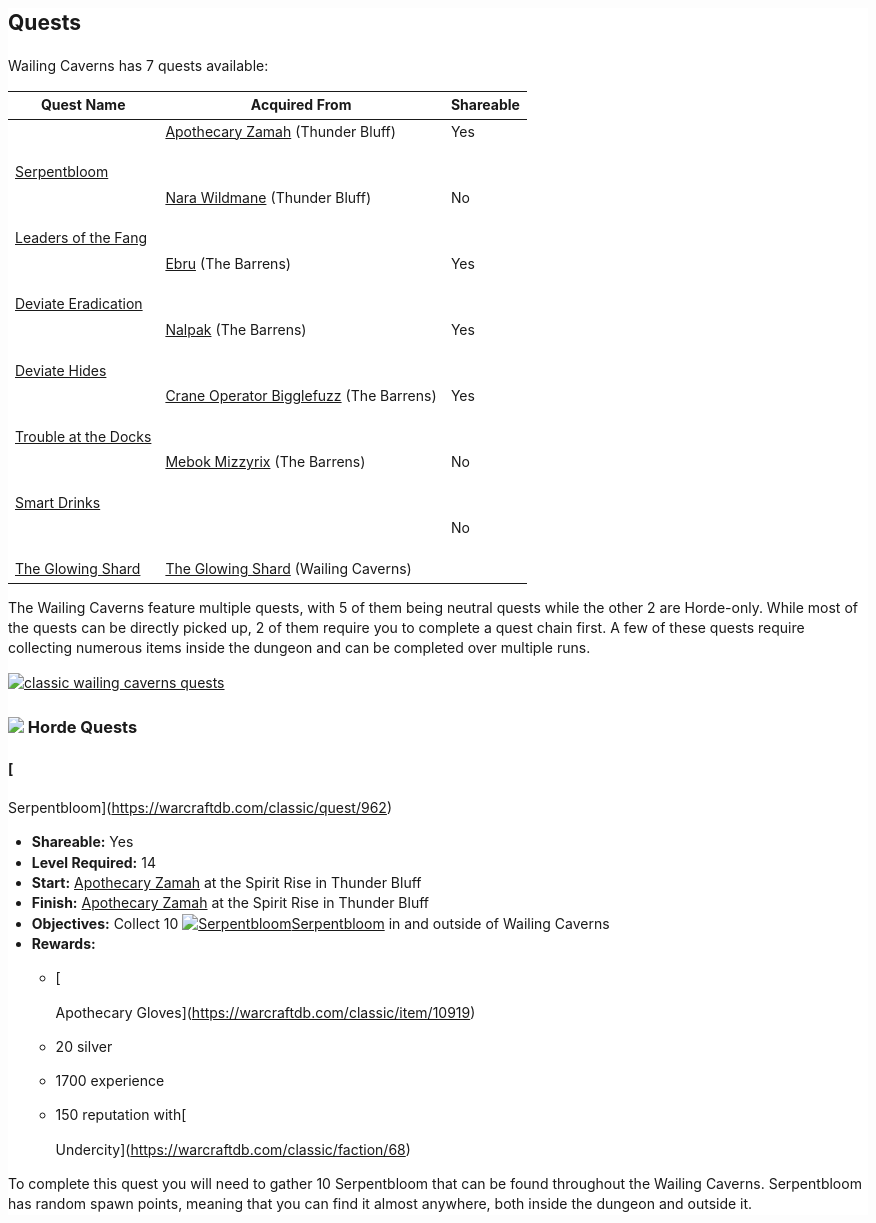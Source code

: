 ## Quests

Wailing Caverns has 7 quests available:

| Quest Name | Acquired From | Shareable |
| --- | --- | --- |
| [<br><br>Serpentbloom](https://warcraftdb.com/classic/quest/962) | [Apothecary Zamah](https://wowclassicdb.com/npc/3419) (Thunder Bluff) | Yes |
| [<br><br>Leaders of the Fang](https://warcraftdb.com/classic/quest/914) | [Nara Wildmane](https://wowclassicdb.com/npc/5770) (Thunder Bluff) | No  |
| [<br><br>Deviate Eradication](https://warcraftdb.com/classic/quest/1487) | [Ebru](https://wowclassicdb.com/npc/5768) (The Barrens) | Yes |
| [<br><br>Deviate Hides](https://warcraftdb.com/classic/quest/1486) | [Nalpak](https://wowclassicdb.com/npc/5767) (The Barrens) | Yes |
| [<br><br>Trouble at the Docks](https://warcraftdb.com/classic/quest/959) | [Crane Operator Bigglefuzz](https://wowclassicdb.com/npc/3665) (The Barrens) | Yes |
| [<br><br>Smart Drinks](https://warcraftdb.com/classic/quest/1491) | [Mebok Mizzyrix](https://wowclassicdb.com/npc/3446) (The Barrens) | No  |
| [<br><br>The Glowing Shard](https://warcraftdb.com/classic/quest/6981) | [<br><br>The Glowing Shard](https://warcraftdb.com/classic/quest/6981) (Wailing Caverns) | No  |

The Wailing Caverns feature multiple quests, with 5 of them being neutral quests while the other 2 are Horde-only. While most of the quests can be directly picked up, 2 of them require you to complete a quest chain first. A few of these quests require collecting numerous items inside the dungeon and can be completed over multiple runs.

[![classic wailing caverns quests](https://www.warcrafttavern.com/wp-content/uploads/2023/05/Classic-Wailing-Caverns-Quests-1024x576.jpeg)](https://www.warcrafttavern.com/wp-content/uploads/2023/05/Classic-Wailing-Caverns-Quests.jpeg)

### ![](https://www.warcrafttavern.com/wp-content/uploads/2021/07/WoW-Horde-Crest.png) Horde Quests

#### [

Serpentbloom](https://warcraftdb.com/classic/quest/962)

*   **Shareable:** Yes
*   **Level Required:** 14
*   **Start:** [Apothecary Zamah](https://wowclassicdb.com/npc/3419) at the Spirit Rise in Thunder Bluff
*   **Finish:** [Apothecary Zamah](https://wowclassicdb.com/npc/3419) at the Spirit Rise in Thunder Bluff
*   **Objectives:** Collect 10 [![Serpentbloom](https://cdn.wowclassicdb.com/icons/inv_misc_herb_03.jpg)Serpentbloom](https://wowclassicdb.com/item/5339) in and outside of Wailing Caverns
*   **Rewards:**
    *   [
        
        Apothecary Gloves](https://warcraftdb.com/classic/item/10919)
    *   20 silver
    *   1700 experience
    *   150 reputation with[
        
        Undercity](https://warcraftdb.com/classic/faction/68)

To complete this quest you will need to gather 10 Serpentbloom that can be found throughout the Wailing Caverns. Serpentbloom has random spawn points, meaning that you can find it almost anywhere, both inside the dungeon and outside it.
